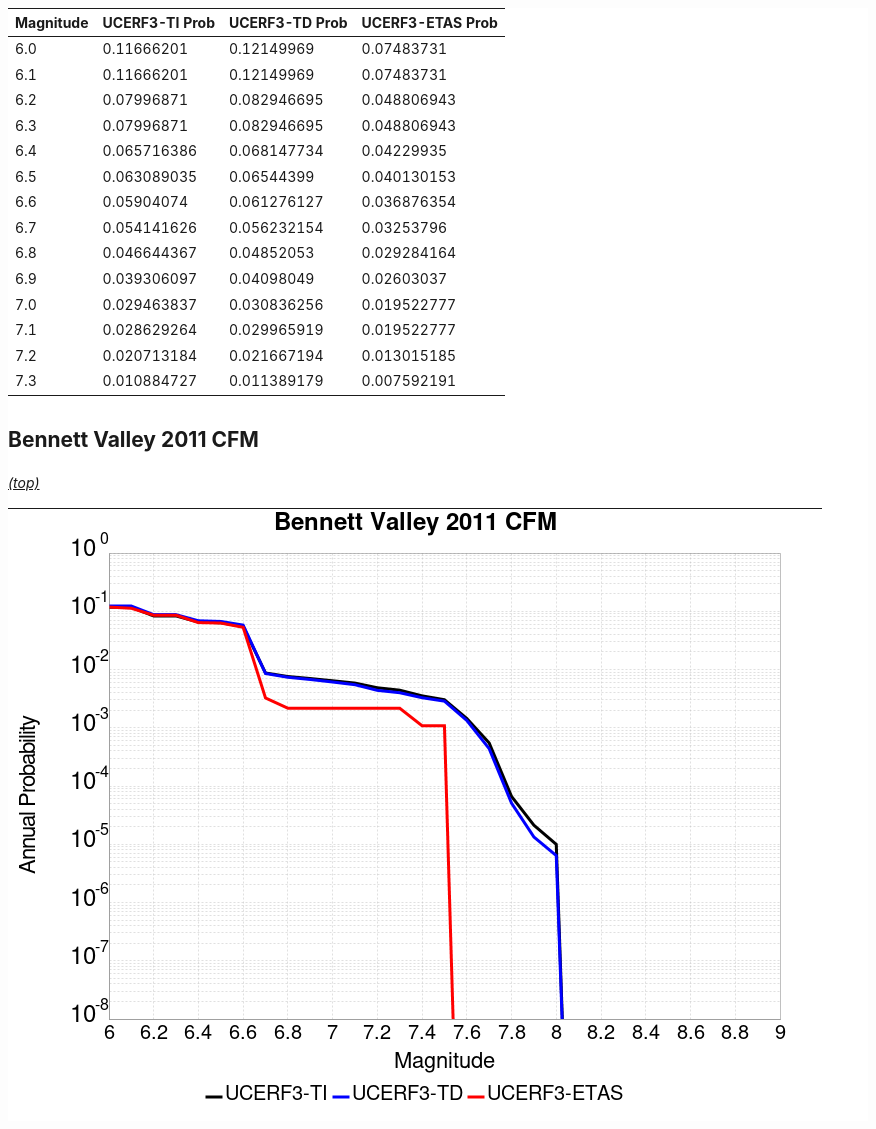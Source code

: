 | Magnitude | UCERF3-TI Prob | UCERF3-TD Prob | UCERF3-ETAS Prob |
|-----|-----|-----|-----|
| 6.0 | 0.11666201 | 0.12149969 | 0.07483731 |
| 6.1 | 0.11666201 | 0.12149969 | 0.07483731 |
| 6.2 | 0.07996871 | 0.082946695 | 0.048806943 |
| 6.3 | 0.07996871 | 0.082946695 | 0.048806943 |
| 6.4 | 0.065716386 | 0.068147734 | 0.04229935 |
| 6.5 | 0.063089035 | 0.06544399 | 0.040130153 |
| 6.6 | 0.05904074 | 0.061276127 | 0.036876354 |
| 6.7 | 0.054141626 | 0.056232154 | 0.03253796 |
| 6.8 | 0.046644367 | 0.04852053 | 0.029284164 |
| 6.9 | 0.039306097 | 0.04098049 | 0.02603037 |
| 7.0 | 0.029463837 | 0.030836256 | 0.019522777 |
| 7.1 | 0.028629264 | 0.029965919 | 0.019522777 |
| 7.2 | 0.020713184 | 0.021667194 | 0.013015185 |
| 7.3 | 0.010884727 | 0.011389179 | 0.007592191 |

## Bennett Valley 2011 CFM
*[(top)](#table-of-contents)*

| ![MPD](Bennett_Valley_2011_CFM.png) |
|-----|
